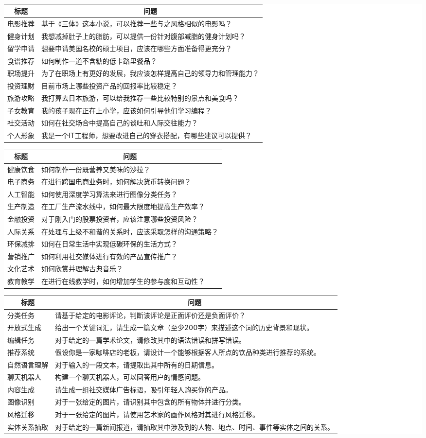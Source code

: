 | 标题                     | 问题                                                                                              |
|--------------------------|---------------------------------------------------------------------------------------------------|
| 电影推荐                 | 基于《三体》这本小说，可以推荐一些与之风格相似的电影吗？                                             |
| 健身计划                 | 我想减掉肚子上的脂肪，可以提供一份针对腹部减脂的健身计划吗？                                         |
| 留学申请                 | 想要申请美国名校的硕士项目，应该在哪些方面准备得更充分？                                             |
| 食谱推荐                 | 如何制作一道不含糖的低卡路里餐品？                                                                  |
| 职场提升                 | 为了在职场上有更好的发展，我应该怎样提高自己的领导力和管理能力？                                   |
| 投资理财                 | 目前市场上哪些投资产品的回报率比较稳定？                                                          |
| 旅游攻略                 | 我打算去日本旅游，可以给我推荐一些比较特别的景点和美食吗？                                           |
| 子女教育                 | 我的孩子现在正在上小学，应该如何引导他们学习编程？                                                 |
| 社交活动                 | 如何在社交场合中提高自己的谈吐和人际交往能力？                                                       |
| 个人形象                 | 我是一个IT工程师，想要改进自己的穿衣搭配，有哪些建议可以提供？                                      |

| 标题 | 问题 |
| --- | --- |
| 健康饮食 | 如何制作一份既营养又美味的沙拉？ |
| 电子商务 | 在进行跨国电商业务时，如何解决货币转换问题？ |
| 人工智能 | 如何使用深度学习算法来进行图像分类任务？ |
| 生产制造 | 在工厂生产流水线中，如何最大限度地提高生产效率？ |
| 金融投资 | 对于刚入门的股票投资者，应该注意哪些投资风险？ |
| 人际关系 | 在处理与上级不和谐的关系时，应该采取怎样的沟通策略？ |
| 环保减排 | 如何在日常生活中实现低碳环保的生活方式？ |
| 营销推广 | 如何利用社交媒体进行有效的产品宣传推广？ |
| 文化艺术 | 如何欣赏并理解古典音乐？ |
| 教育教学 | 在进行在线教学时，如何增加学生的参与度和互动性？ |

| 标题                                       | 问题                                                         |
| ---------------------------------------- | ------------------------------------------------------------ |
| 分类任务 | 请基于给定的电影评论，判断该评论是正面评价还是负面评价？ |
| 开放式生成 | 给出一个关键词汇，请生成一篇文章（至少200字）来描述这个词的历史背景和现状。 |
| 编辑任务 | 对于给定的一篇学术论文，请修改其中的语法错误和拼写错误。 |
| 推荐系统 | 假设你是一家咖啡店的老板，请设计一个能够根据客人所点的饮品种类进行推荐的系统。 |
| 自然语言理解 | 对于输入的一段文本，请提取出其中所有的日期信息。 |
| 聊天机器人 | 构建一个聊天机器人，可以回答用户的情感问题。 |
| 内容生成 | 请生成一组社交媒体广告标语，吸引年轻人购买你的产品。 |
| 图像识别 | 对于一张给定的图片，请识别其中包含的所有物体并进行分类。 |
| 风格迁移 | 对于一张给定的图片，请使用艺术家的画作风格对其进行风格迁移。 |
| 实体关系抽取 | 对于给定的一篇新闻报道，请抽取其中涉及到的人物、地点、时间、事件等实体之间的关系。 |
